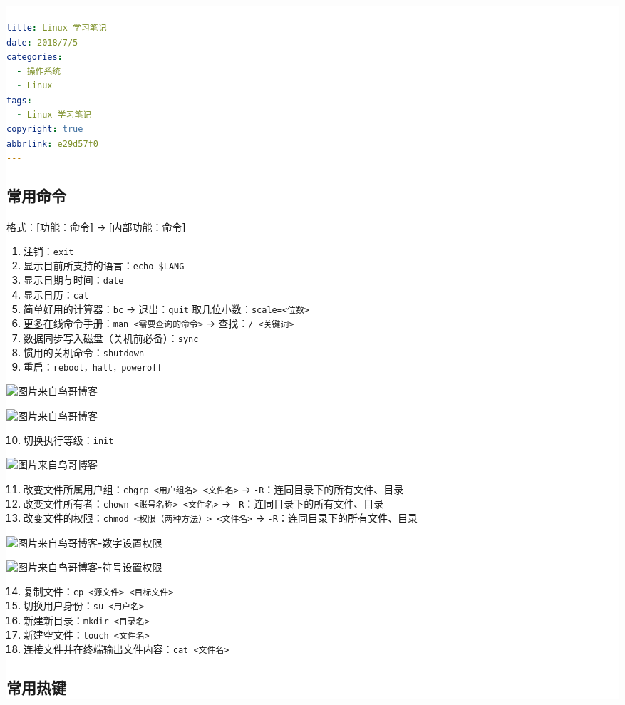 ```yaml
---
title: Linux 学习笔记
date: 2018/7/5
categories:
  - 操作系统
  - Linux
tags:
  - Linux 学习笔记
copyright: true
abbrlink: e29d57f0
---
```


## 常用命令

格式：[功能：命令] -> [内部功能：命令]

1. 注销：`exit`
2. 显示目前所支持的语言：`echo $LANG`
3. 显示日期与时间：`date`
4. 显示日历：`cal`
5. 简单好用的计算器：`bc`   ->  退出：`quit`  取几位小数：`scale=<位数>`
6. [更多](https://www.blanc.site/2017/07/04/60/)在线命令手册：`man <需要查询的命令>`   ->  查找：`/ <关键词>`
7. 数据同步写入磁盘（关机前必备）：`sync`
8. 惯用的关机命令：`shutdown`
9. 重启：`reboot，halt，poweroff`

![图片来自鸟哥博客][1]

![图片来自鸟哥博客][2]

10. 切换执行等级：`init`

![图片来自鸟哥博客][3]

11. 改变文件所属用户组：`chgrp <用户组名> <文件名>` -> `-R`：连同目录下的所有文件、目录
12. 改变文件所有者：`chown <账号名称> <文件名>` -> `-R`：连同目录下的所有文件、目录
13. 改变文件的权限：`chmod <权限（两种方法）> <文件名>` -> `-R`：连同目录下的所有文件、目录

![图片来自鸟哥博客-数字设置权限][4]

![图片来自鸟哥博客-符号设置权限][5]

14. 复制文件：`cp <源文件> <目标文件>`
15. 切换用户身份：`su <用户名>`
16. 新建新目录：`mkdir <目录名>`
17. 新建空文件：`touch <文件名>`
18. 连接文件并在终端输出文件内容：`cat <文件名>`

## 常用热键


[1]: https://www.blanc.site/img/37.png
[2]: https://www.blanc.site/img/38.png
[3]: https://www.blanc.site/img/39.png
[4]: https://www.blanc.site/img/42.png
[5]: https://www.blanc.site/img/41.png
[6]: https://www.blanc.site/img/40.png
[7]: https://www.blanc.site/img/43.png
[8]: https://www.blanc.site/img/44.png
[9]: https://www.blanc.site/img/45.png
